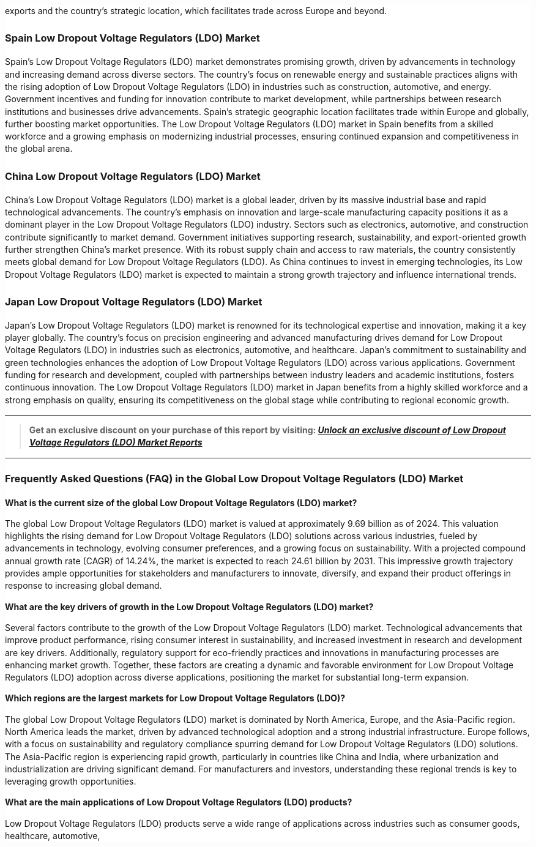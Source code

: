 exports and the country&rsquo;s strategic location, which facilitates trade across Europe and beyond.</p><h3>Spain Low Dropout Voltage Regulators (LDO) Market</h3><p>Spain&rsquo;s Low Dropout Voltage Regulators (LDO) market demonstrates promising growth, driven by advancements in technology and increasing demand across diverse sectors. The country&rsquo;s focus on renewable energy and sustainable practices aligns with the rising adoption of Low Dropout Voltage Regulators (LDO) in industries such as construction, automotive, and energy. Government incentives and funding for innovation contribute to market development, while partnerships between research institutions and businesses drive advancements. Spain&rsquo;s strategic geographic location facilitates trade within Europe and globally, further boosting market opportunities. The Low Dropout Voltage Regulators (LDO) market in Spain benefits from a skilled workforce and a growing emphasis on modernizing industrial processes, ensuring continued expansion and competitiveness in the global arena.</p><h3>China Low Dropout Voltage Regulators (LDO) Market</h3><p>China&rsquo;s Low Dropout Voltage Regulators (LDO) market is a global leader, driven by its massive industrial base and rapid technological advancements. The country&rsquo;s emphasis on innovation and large-scale manufacturing capacity positions it as a dominant player in the Low Dropout Voltage Regulators (LDO) industry. Sectors such as electronics, automotive, and construction contribute significantly to market demand. Government initiatives supporting research, sustainability, and export-oriented growth further strengthen China&rsquo;s market presence. With its robust supply chain and access to raw materials, the country consistently meets global demand for Low Dropout Voltage Regulators (LDO). As China continues to invest in emerging technologies, its Low Dropout Voltage Regulators (LDO) market is expected to maintain a strong growth trajectory and influence international trends.</p><h3>Japan Low Dropout Voltage Regulators (LDO) Market</h3><p>Japan&rsquo;s Low Dropout Voltage Regulators (LDO) market is renowned for its technological expertise and innovation, making it a key player globally. The country&rsquo;s focus on precision engineering and advanced manufacturing drives demand for Low Dropout Voltage Regulators (LDO) in industries such as electronics, automotive, and healthcare. Japan&rsquo;s commitment to sustainability and green technologies enhances the adoption of Low Dropout Voltage Regulators (LDO) across various applications. Government funding for research and development, coupled with partnerships between industry leaders and academic institutions, fosters continuous innovation. The Low Dropout Voltage Regulators (LDO) market in Japan benefits from a highly skilled workforce and a strong emphasis on quality, ensuring its competitiveness on the global stage while contributing to regional economic growth.</p><hr /><blockquote><p><strong>Get an exclusive discount on your purchase of this report by visiting: <em><a href="://marketresearchpulse.com/ask-for-discount/61639?utm_source=Github&amp;utm_medium=020">Unlock an exclusive discount of Low Dropout Voltage Regulators (LDO) Market Reports</a></em>&nbsp;</strong></p></blockquote><hr /><h3>Frequently Asked Questions (FAQ) in the Global Low Dropout Voltage Regulators (LDO) Market</h3><p><strong>What is the current size of the global Low Dropout Voltage Regulators (LDO) market?</strong></p><p>The global Low Dropout Voltage Regulators (LDO) market is valued at approximately 9.69 billion as of 2024. This valuation highlights the rising demand for Low Dropout Voltage Regulators (LDO) solutions across various industries, fueled by advancements in technology, evolving consumer preferences, and a growing focus on sustainability. With a projected compound annual growth rate (CAGR) of 14.24%, the market is expected to reach 24.61 billion by 2031. This impressive growth trajectory provides ample opportunities for stakeholders and manufacturers to innovate, diversify, and expand their product offerings in response to increasing global demand.</p><p><strong>What are the key drivers of growth in the Low Dropout Voltage Regulators (LDO) market?</strong></p><p>Several factors contribute to the growth of the Low Dropout Voltage Regulators (LDO) market. Technological advancements that improve product performance, rising consumer interest in sustainability, and increased investment in research and development are key drivers. Additionally, regulatory support for eco-friendly practices and innovations in manufacturing processes are enhancing market growth. Together, these factors are creating a dynamic and favorable environment for Low Dropout Voltage Regulators (LDO) adoption across diverse applications, positioning the market for substantial long-term expansion.</p><p><strong>Which regions are the largest markets for Low Dropout Voltage Regulators (LDO)?</strong></p><p>The global Low Dropout Voltage Regulators (LDO) market is dominated by North America, Europe, and the Asia-Pacific region. North America leads the market, driven by advanced technological adoption and a strong industrial infrastructure. Europe follows, with a focus on sustainability and regulatory compliance spurring demand for Low Dropout Voltage Regulators (LDO) solutions. The Asia-Pacific region is experiencing rapid growth, particularly in countries like China and India, where urbanization and industrialization are driving significant demand. For manufacturers and investors, understanding these regional trends is key to leveraging growth opportunities.</p><p><strong>What are the main applications of Low Dropout Voltage Regulators (LDO) products?</strong></p><p>Low Dropout Voltage Regulators (LDO) products serve a wide range of applications across industries such as consumer goods, healthcare, automotive,